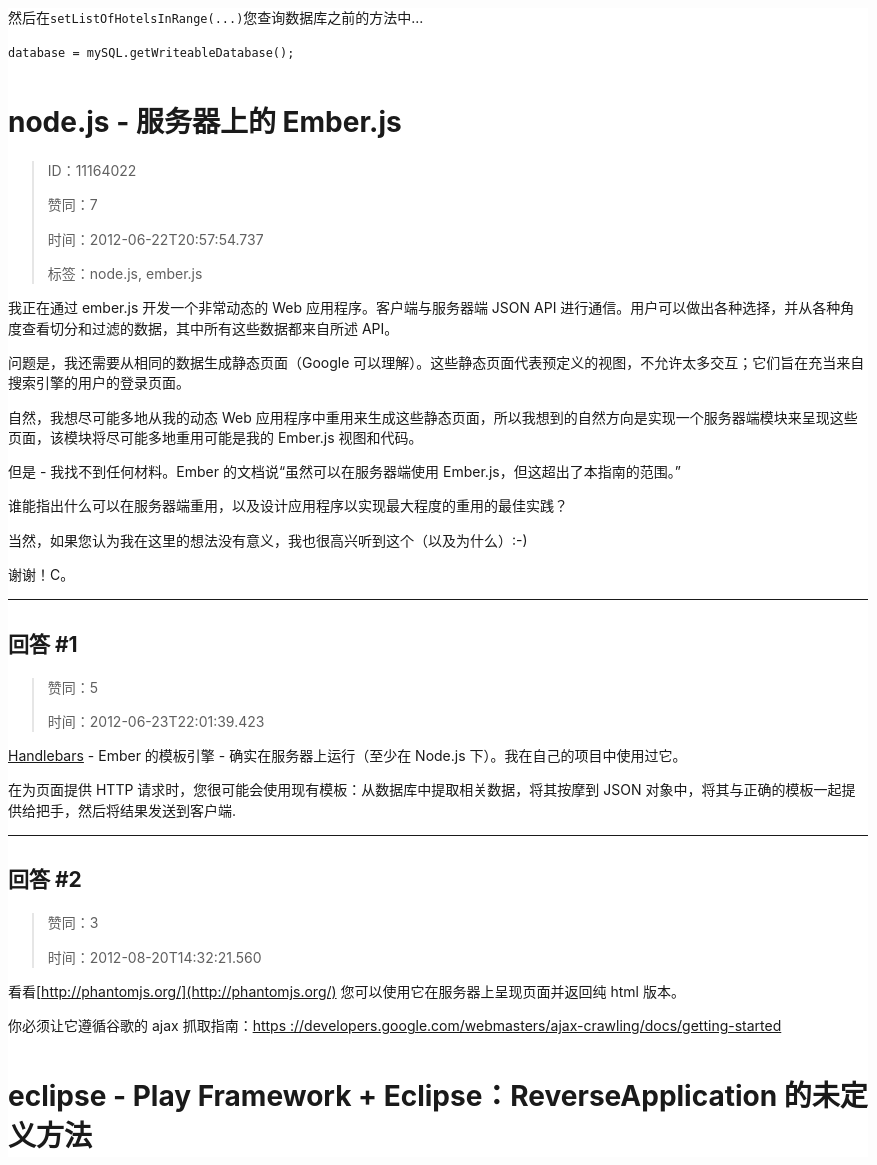 然后在`setListOfHotelsInRange(...)`您查询数据库之前的方法中...

```
database = mySQL.getWriteableDatabase(); 
```

# node.js - 服务器上的 Ember.js

> ID：11164022
> 
> 赞同：7
> 
> 时间：2012-06-22T20:57:54.737
> 
> 标签：node.js, ember.js

我正在通过 ember.js 开发一个非常动态的 Web 应用程序。客户端与服务器端 JSON API 进行通信。用户可以做出各种选择，并从各种角度查看切分和过滤的数据，其中所有这些数据都来自所述 API。

问题是，我还需要从相同的数据生成静态页面（Google 可以理解）。这些静态页面代表预定义的视图，不允许太多交互；它们旨在充当来自搜索引擎的用户的登录页面。

自然，我想尽可能多地从我的动态 Web 应用程序中重用来生成这些静态页面，所以我想到的自然方向是实现一个服务器端模块来呈现这些页面，该模块将尽可能多地重用可能是我的 Ember.js 视图和代码。

但是 - 我找不到任何材料。Ember 的文档说“虽然可以在服务器端使用 Ember.js，但这超出了本指南的范围。”

谁能指出什么可以在服务器端重用，以及设计应用程序以实现最大程度的重用的最佳实践？

当然，如果您认为我在这里的想法没有意义，我也很高兴听到这个（以及为什么）:-)

谢谢！C。

* * *

## 回答 #1

> 赞同：5
> 
> 时间：2012-06-23T22:01:39.423

[Handlebars](http://handlebarsjs.com/) - Ember 的模板引擎 - 确实在服务器上运行（至少在 Node.js 下）。我在自己的项目中使用过它。

在为页面提供 HTTP 请求时，您很可能会使用现有模板：从数据库中提取相关数据，将其按摩到 JSON 对象中，将其与正确的模板一起提供给把手，然后将结果发送到客户端.

* * *

## 回答 #2

> 赞同：3
> 
> 时间：2012-08-20T14:32:21.560

看看[http://phantomjs.org/](http://phantomjs.org/) 您可以使用它在服务器上呈现页面并返回纯 html 版本。

你必须让它遵循谷歌的 ajax 抓取指南：[https ://developers.google.com/webmasters/ajax-crawling/docs/getting-started](https://developers.google.com/webmasters/ajax-crawling/docs/getting-started)

# eclipse - Play Framework + Eclipse：ReverseApplication 的未定义方法
